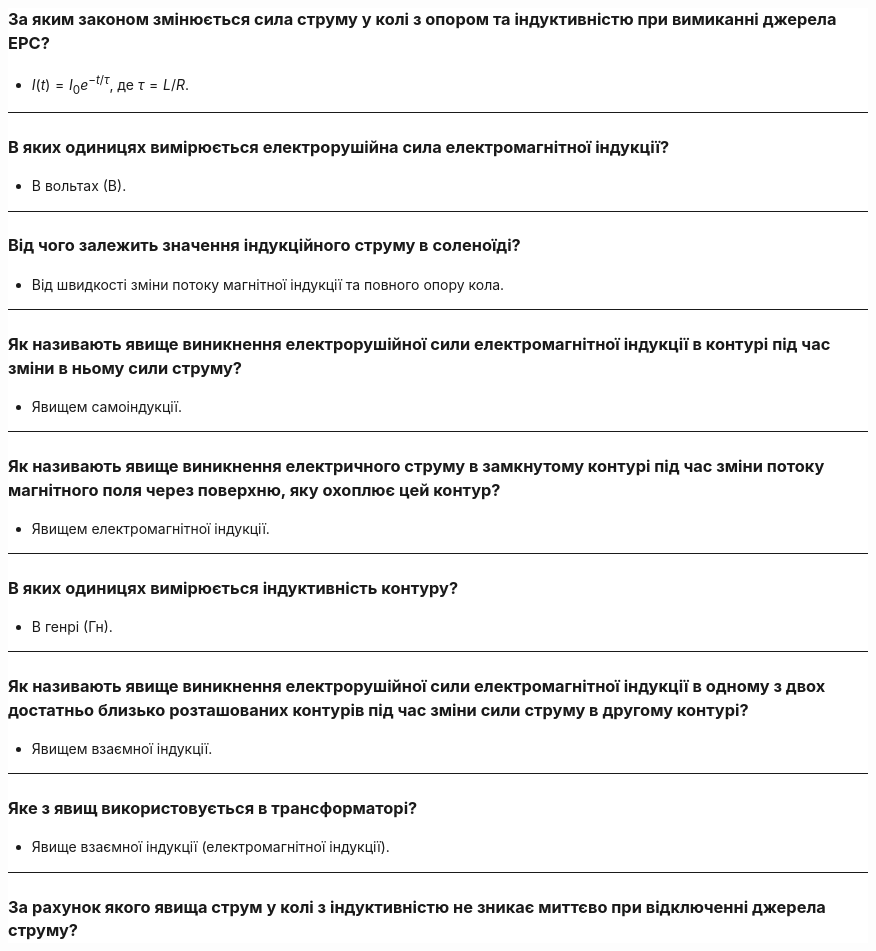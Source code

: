 ### За яким законом змінюється сила струму у колі з опором та індуктивністю при вимиканні джерела ЕРС?

* $I(t) = I_0 e^{-t/\tau}$, де $\tau = L/R$.

---
### В яких одиницях вимірюється електрорушійна сила електромагнітної індукції?

* В вольтах (В).

---
### Від чого залежить значення індукційного струму в соленоїді?

* Від швидкості зміни потоку магнітної індукції та повного опору кола.

---
### Як називають явище виникнення електрорушійної сили електромагнітної індукції в контурі під час зміни в ньому сили струму?

* Явищем самоіндукції.

---
### Як називають явище виникнення електричного струму в замкнутому контурі під час зміни потоку магнітного поля через поверхню, яку охоплює цей контур?

* Явищем електромагнітної індукції.

---
### В яких одиницях вимірюється індуктивність контуру?

* В генрі (Гн).

---
### Як називають явище виникнення електрорушійної сили електромагнітної індукції в одному з двох достатньо близько розташованих контурів під час зміни сили струму в другому контурі?

* Явищем взаємної індукції.

---
### Яке з явищ використовується в трансформаторі?

* Явище взаємної індукції (електромагнітної індукції).

---
### За рахунок якого явища струм у колі з індуктивністю не зникає миттєво при відключенні джерела струму?
